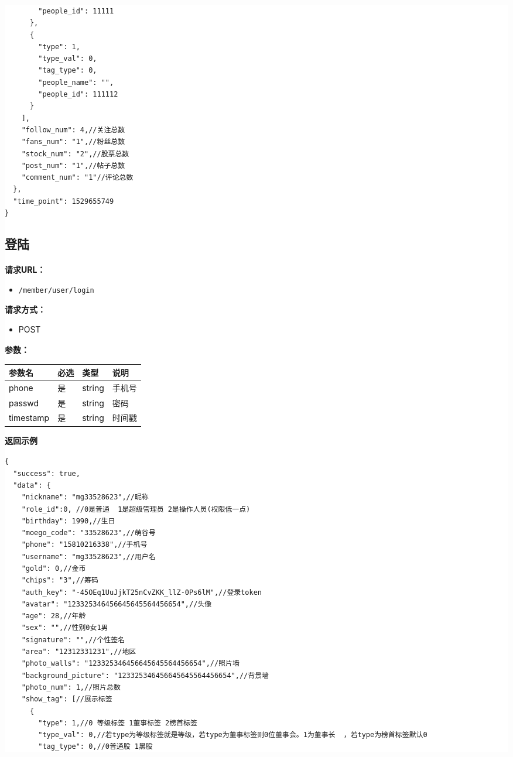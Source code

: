 ```
        "people_id": 11111
      },
      {
        "type": 1,
        "type_val": 0,
        "tag_type": 0,
        "people_name": "",
        "people_id": 111112
      }
    ],
    "follow_num": 4,//关注总数
    "fans_num": "1",//粉丝总数
    "stock_num": "2",//股票总数
    "post_num": "1",//帖子总数
    "comment_num": "1"//评论总数
  },
  "time_point": 1529655749
}
```

## 登陆
**请求URL：** 
- `/member/user/login`

**请求方式：**
- POST

**参数：** 

|参数名|必选|类型|说明|
|:---  |:---|:---|:---|
|phone|是|string|手机号|
|passwd|是|string|密码|
|timestamp|是|string|时间戳|

**返回示例** 
```
{
  "success": true,
  "data": {
    "nickname": "mg33528623",//昵称
    "role_id":0, //0是普通  1是超级管理员 2是操作人员(权限低一点)
    "birthday": 1990,//生日
    "moego_code": "33528623",//萌谷号
    "phone": "15810216338",//手机号
    "username": "mg33528623",//用户名
    "gold": 0,//金币
    "chips": "3",//筹码
    "auth_key": "-45OEq1UuJjkT25nCvZKK_llZ-0Ps6lM",//登录token
    "avatar": "123325346456645645564456654",//头像
    "age": 28,//年龄
    "sex": "",//性别0女1男
    "signature": "",//个性签名
    "area": "12312331231",//地区
    "photo_walls": "123325346456645645564456654",//照片墙
    "background_picture": "123325346456645645564456654",//背景墙
    "photo_num": 1,//照片总数
    "show_tag": [//展示标签
      {
        "type": 1,//0 等级标签 1董事标签 2榜首标签
        "type_val": 0,//若type为等级标签就是等级，若type为董事标签则0位董事会。1为董事长  ，若type为榜首标签默认0
        "tag_type": 0,//0普通股 1黑股
```